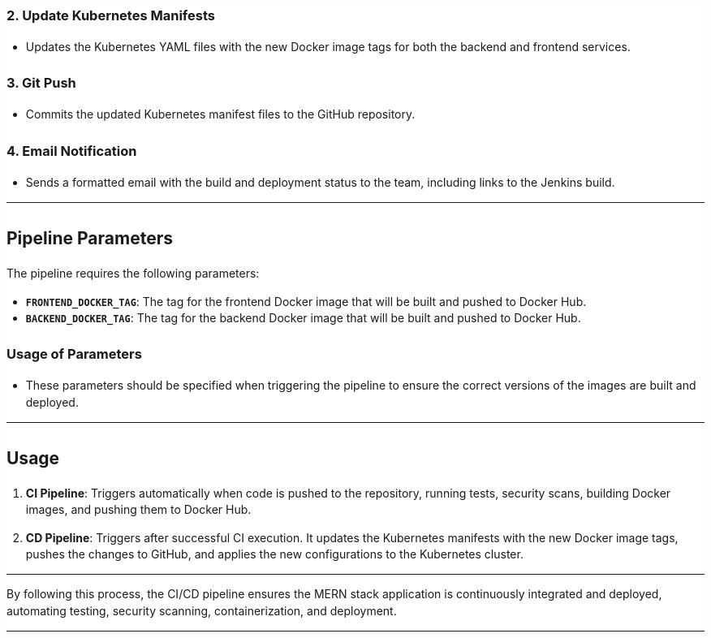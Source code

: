 ### 2. **Update Kubernetes Manifests**
   - Updates the Kubernetes YAML files with the new Docker image tags for both the backend and frontend services.

### 3. **Git Push**
   - Commits the updated Kubernetes manifest files to the GitHub repository.

### 4. **Email Notification**
   - Sends a formatted email with the build and deployment status to the team, including links to the Jenkins build.

---

## Pipeline Parameters

The pipeline requires the following parameters:

- **`FRONTEND_DOCKER_TAG`**: The tag for the frontend Docker image that will be built and pushed to Docker Hub.
- **`BACKEND_DOCKER_TAG`**: The tag for the backend Docker image that will be built and pushed to Docker Hub.

### Usage of Parameters
- These parameters should be specified when triggering the pipeline to ensure the correct versions of the images are built and deployed.


---

## Usage

1. **CI Pipeline**: Triggers automatically when code is pushed to the repository, running tests, security scans, building Docker images, and pushing them to Docker Hub.
   
2. **CD Pipeline**: Triggers after successful CI execution. It updates the Kubernetes manifests with the new Docker image tags, pushes the changes to GitHub, and applies the new configurations to the Kubernetes cluster.

---

By following this process, the CI/CD pipeline ensures the MERN stack application is continuously integrated and deployed, automating testing, security scanning, containerization, and deployment.

---